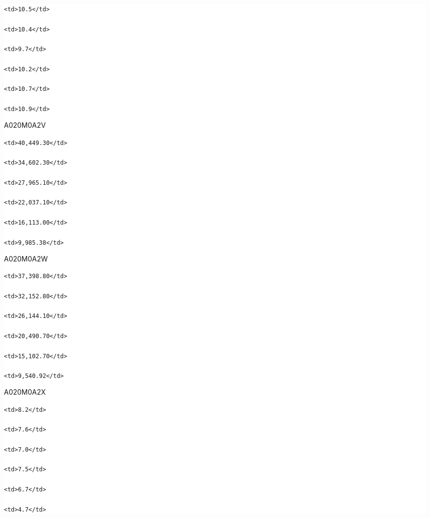     <td>10.5</td>
    
    <td>10.4</td>
    
    <td>9.7</td>
    
    <td>10.2</td>
    
    <td>10.7</td>
    
    <td>10.9</td>
    

</tr>

<tr>
    <td>A020M0A2V</td>
    
    <td>40,449.30</td>
    
    <td>34,602.30</td>
    
    <td>27,965.10</td>
    
    <td>22,037.10</td>
    
    <td>16,113.00</td>
    
    <td>9,985.38</td>
    

</tr>

<tr>
    <td>A020M0A2W</td>
    
    <td>37,398.80</td>
    
    <td>32,152.80</td>
    
    <td>26,144.10</td>
    
    <td>20,490.70</td>
    
    <td>15,102.70</td>
    
    <td>9,540.92</td>
    

</tr>

<tr>
    <td>A020M0A2X</td>
    
    <td>8.2</td>
    
    <td>7.6</td>
    
    <td>7.0</td>
    
    <td>7.5</td>
    
    <td>6.7</td>
    
    <td>4.7</td>
    